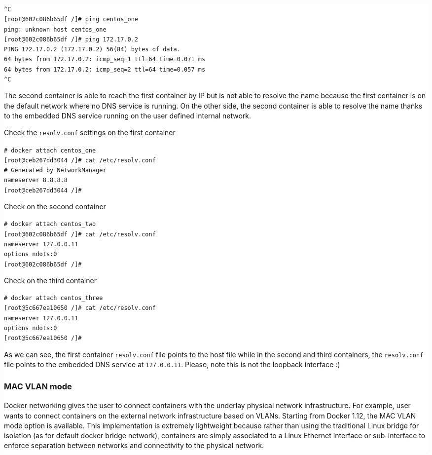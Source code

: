 ```
^C
[root@602c086b65df /]# ping centos_one
ping: unknown host centos_one
[root@602c086b65df /]# ping 172.17.0.2
PING 172.17.0.2 (172.17.0.2) 56(84) bytes of data.
64 bytes from 172.17.0.2: icmp_seq=1 ttl=64 time=0.071 ms
64 bytes from 172.17.0.2: icmp_seq=2 ttl=64 time=0.057 ms
^C
```

The second container is able to reach the first container by IP but is not able to resolve the name because the first container is on the default network where no DNS service is running. On the other side, the second container is able to resolve the name thanks to the embedded DNS service running on the user defined internal network.

Check the ``resolv.conf`` settings on the first container
```
# docker attach centos_one
[root@ceb267dd3044 /]# cat /etc/resolv.conf
# Generated by NetworkManager
nameserver 8.8.8.8
[root@ceb267dd3044 /]#
```

Check on the second container
```
# docker attach centos_two
[root@602c086b65df /]# cat /etc/resolv.conf
nameserver 127.0.0.11
options ndots:0
[root@602c086b65df /]#
```

Check on the third container
```
# docker attach centos_three
[root@5c667ea10650 /]# cat /etc/resolv.conf
nameserver 127.0.0.11
options ndots:0
[root@5c667ea10650 /]#
```

As we can see, the first container ``resolv.conf`` file points to the host file while in the second and third containers, the ``resolv.conf`` file points to the embedded DNS service at ``127.0.0.11``. Please, note this is not the loopback interface :)

### MAC VLAN mode
Docker networking gives the user to connect containers with the underlay physical network infrastructure. For example, user wants to connect containers on the external network infrastructure based on VLANs. Starting from Docker 1.12, the MAC VLAN mode option is available. This implementation is extremely lightweight because rather than using the traditional Linux bridge for isolation (as for default docker bridge network), containers are simply associated to a Linux Ethernet interface or sub-interface to enforce separation between networks and connectivity to the physical network.
